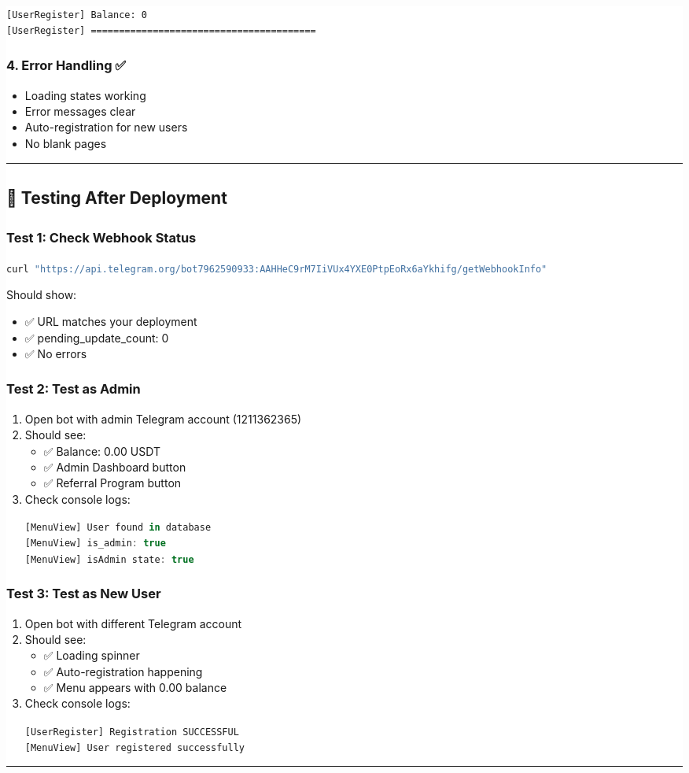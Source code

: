 ```
[UserRegister] Balance: 0
[UserRegister] ========================================
```

### 4. Error Handling ✅
- Loading states working
- Error messages clear
- Auto-registration for new users
- No blank pages

---

## 🧪 Testing After Deployment

### Test 1: Check Webhook Status
```bash
curl "https://api.telegram.org/bot7962590933:AAHHeC9rM7IiVUx4YXE0PtpEoRx6aYkhifg/getWebhookInfo"
```

Should show:
- ✅ URL matches your deployment
- ✅ pending_update_count: 0
- ✅ No errors

### Test 2: Test as Admin
1. Open bot with admin Telegram account (1211362365)
2. Should see:
   - ✅ Balance: 0.00 USDT
   - ✅ Admin Dashboard button
   - ✅ Referral Program button
3. Check console logs:
   ```javascript
   [MenuView] User found in database
   [MenuView] is_admin: true
   [MenuView] isAdmin state: true
   ```

### Test 3: Test as New User
1. Open bot with different Telegram account
2. Should see:
   - ✅ Loading spinner
   - ✅ Auto-registration happening
   - ✅ Menu appears with 0.00 balance
3. Check console logs:
   ```javascript
   [UserRegister] Registration SUCCESSFUL
   [MenuView] User registered successfully
   ```

---
